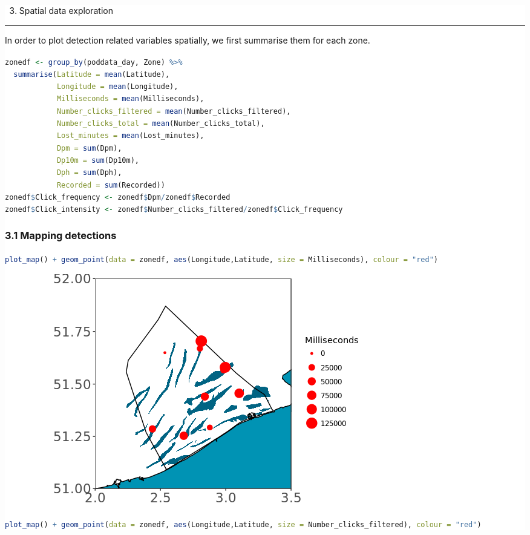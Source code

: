 3. Spatial data exploration
---------------------------

In order to plot detection related variables spatially, we first summarise them for each zone.

``` r
zonedf <- group_by(poddata_day, Zone) %>% 
  summarise(Latitude = mean(Latitude), 
            Longitude = mean(Longitude),
            Milliseconds = mean(Milliseconds),
            Number_clicks_filtered = mean(Number_clicks_filtered),
            Number_clicks_total = mean(Number_clicks_total),
            Lost_minutes = mean(Lost_minutes),
            Dpm = sum(Dpm),
            Dp10m = sum(Dp10m),
            Dph = sum(Dph),
            Recorded = sum(Recorded))
zonedf$Click_frequency <- zonedf$Dpm/zonedf$Recorded
zonedf$Click_intensity <- zonedf$Number_clicks_filtered/zonedf$Click_frequency
```

### 3.1 Mapping detections

``` r
plot_map() + geom_point(data = zonedf, aes(Longitude,Latitude, size = Milliseconds), colour = "red")
```

![](Workshop_material__Rmarkdown_Mapping_extra_files/figure-markdown_github/unnamed-chunk-32-1.png)

``` r
plot_map() + geom_point(data = zonedf, aes(Longitude,Latitude, size = Number_clicks_filtered), colour = "red")
```
